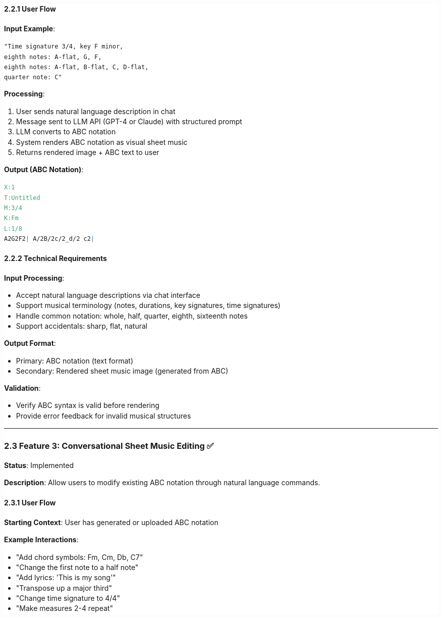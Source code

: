 #### 2.2.1 User Flow

**Input Example**:
```
"Time signature 3/4, key F minor, 
eighth notes: A-flat, G, F, 
eighth notes: A-flat, B-flat, C, D-flat, 
quarter note: C"
```

**Processing**:
1. User sends natural language description in chat
2. Message sent to LLM API (GPT-4 or Claude) with structured prompt
3. LLM converts to ABC notation
4. System renders ABC notation as visual sheet music
5. Returns rendered image + ABC text to user

**Output (ABC Notation)**:
```abc
X:1
T:Untitled
M:3/4
K:Fm
L:1/8
A2G2F2| A/2B/2c/2_d/2 c2|
```

#### 2.2.2 Technical Requirements

**Input Processing**:
- Accept natural language descriptions via chat interface
- Support musical terminology (notes, durations, key signatures, time signatures)
- Handle common notation: whole, half, quarter, eighth, sixteenth notes
- Support accidentals: sharp, flat, natural

**Output Format**:
- Primary: ABC notation (text format)
- Secondary: Rendered sheet music image (generated from ABC)

**Validation**:
- Verify ABC syntax is valid before rendering
- Provide error feedback for invalid musical structures

---

### 2.3 Feature 3: Conversational Sheet Music Editing ✅
**Status**: Implemented

**Description**: Allow users to modify existing ABC notation through natural language commands.

#### 2.3.1 User Flow

**Starting Context**: User has generated or uploaded ABC notation

**Example Interactions**:
- "Add chord symbols: Fm, Cm, Db, C7"
- "Change the first note to a half note"
- "Add lyrics: 'This is my song'"
- "Transpose up a major third"
- "Change time signature to 4/4"
- "Make measures 2-4 repeat"
